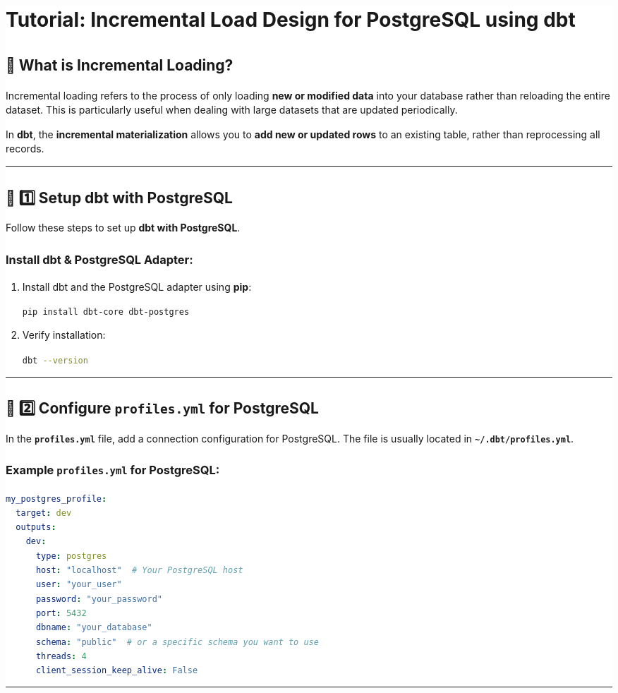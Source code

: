 
# **Tutorial: Incremental Load Design for PostgreSQL using dbt**

## **📌 What is Incremental Loading?**
Incremental loading refers to the process of only loading **new or modified data** into your database rather than reloading the entire dataset. This is particularly useful when dealing with large datasets that are updated periodically.

In **dbt**, the **incremental materialization** allows you to **add new or updated rows** to an existing table, rather than reprocessing all records.

---

## **🔹 1️⃣ Setup dbt with PostgreSQL**
Follow these steps to set up **dbt with PostgreSQL**.

### **Install dbt & PostgreSQL Adapter:**
1. Install dbt and the PostgreSQL adapter using **pip**:
   ```sh
   pip install dbt-core dbt-postgres
   ```
2. Verify installation:
   ```sh
   dbt --version
   ```

---

## **🔹 2️⃣ Configure `profiles.yml` for PostgreSQL**
In the **`profiles.yml`** file, add a connection configuration for PostgreSQL. The file is usually located in **`~/.dbt/profiles.yml`**.

### **Example `profiles.yml` for PostgreSQL:**
```yaml
my_postgres_profile:
  target: dev
  outputs:
    dev:
      type: postgres
      host: "localhost"  # Your PostgreSQL host
      user: "your_user"
      password: "your_password"
      port: 5432
      dbname: "your_database"
      schema: "public"  # or a specific schema you want to use
      threads: 4
      client_session_keep_alive: False
```

---